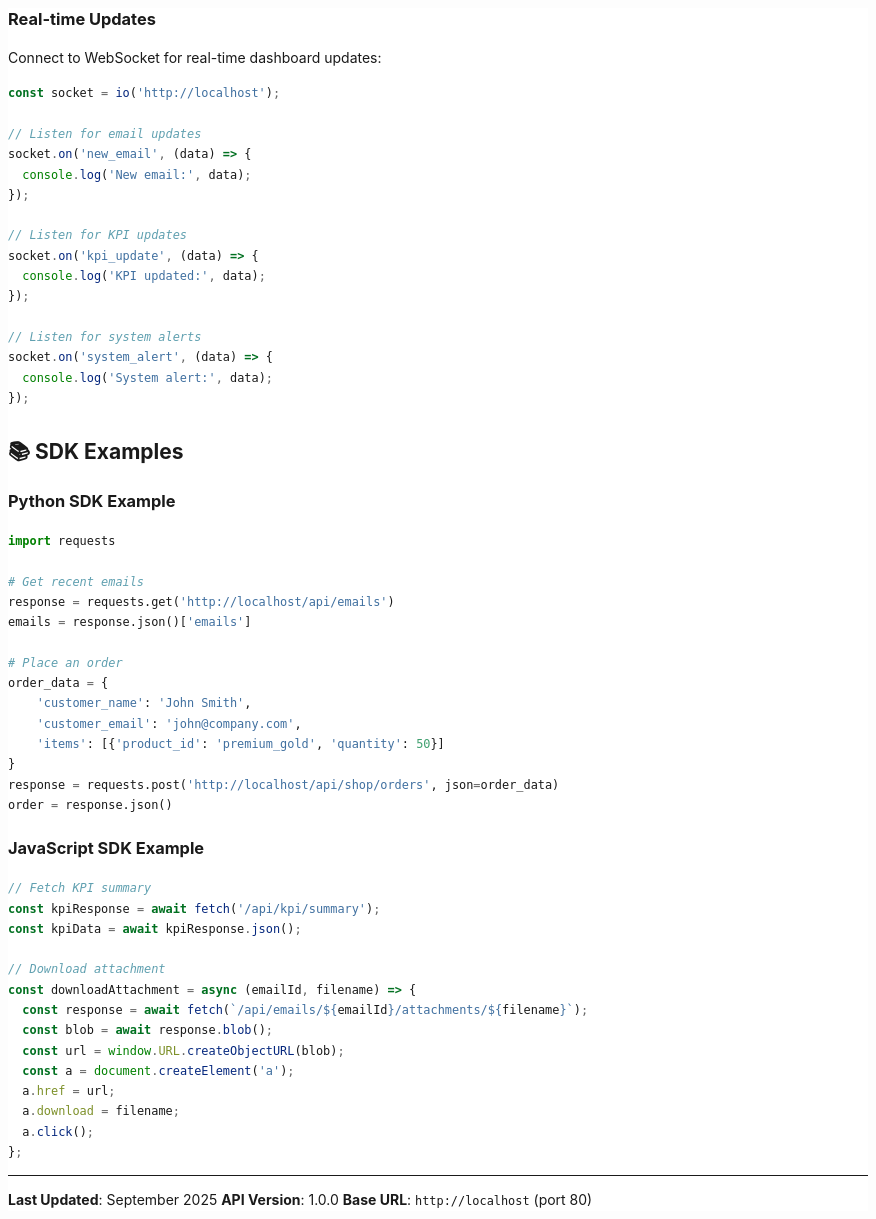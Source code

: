 ### Real-time Updates
Connect to WebSocket for real-time dashboard updates:

```javascript
const socket = io('http://localhost');

// Listen for email updates
socket.on('new_email', (data) => {
  console.log('New email:', data);
});

// Listen for KPI updates
socket.on('kpi_update', (data) => {
  console.log('KPI updated:', data);
});

// Listen for system alerts
socket.on('system_alert', (data) => {
  console.log('System alert:', data);
});
```

## 📚 SDK Examples

### Python SDK Example
```python
import requests

# Get recent emails
response = requests.get('http://localhost/api/emails')
emails = response.json()['emails']

# Place an order
order_data = {
    'customer_name': 'John Smith',
    'customer_email': 'john@company.com',
    'items': [{'product_id': 'premium_gold', 'quantity': 50}]
}
response = requests.post('http://localhost/api/shop/orders', json=order_data)
order = response.json()
```

### JavaScript SDK Example
```javascript
// Fetch KPI summary
const kpiResponse = await fetch('/api/kpi/summary');
const kpiData = await kpiResponse.json();

// Download attachment
const downloadAttachment = async (emailId, filename) => {
  const response = await fetch(`/api/emails/${emailId}/attachments/${filename}`);
  const blob = await response.blob();
  const url = window.URL.createObjectURL(blob);
  const a = document.createElement('a');
  a.href = url;
  a.download = filename;
  a.click();
};
```

---

**Last Updated**: September 2025
**API Version**: 1.0.0
**Base URL**: `http://localhost` (port 80)